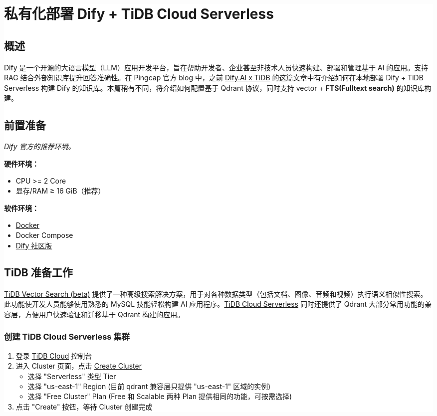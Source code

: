 # 私有化部署 Dify + TiDB Cloud Serverless
## 概述
Dify 是一个开源的大语言模型（LLM）应用开发平台，旨在帮助开发者、企业甚至非技术人员快速构建、部署和管理基于 AI 的应用。支持 RAG 结合外部知识库提升回答准确性。在 Pingcap 官方 blog 中，之前 [Dify.AI x TiDB](https://www.pingcap.com/blog/dify-tidb-build-scalable-ai-agent-with-knowledge-base/) 的这篇文章中有介绍如何在本地部署 Dify + TiDB Serverless 构建 Dify 的知识库。本篇稍有不同，将介绍如何配置基于 Qdrant 协议，同时支持 vector + **FTS(Fulltext search)** 的知识库构建。

## 前置准备
_Dify 官方的推荐环境。_

**硬件环境：**
- CPU >= 2 Core
- 显存/RAM ≥ 16 GiB（推荐）

**软件环境：**
- [Docker](https://www.docker.com/)
- Docker Compose
- [Dify 社区版](https://github.com/langgenius/dify)

## TiDB 准备工作
[TiDB Vector Search (beta)](https://docs.pingcap.com/tidbcloud/vector-search-overview/) 提供了一种高级搜索解决方案，用于对各种数据类型（包括文档、图像、音频和视频）执行语义相似性搜索。此功能使开发人员能够使用熟悉的 MySQL 技能轻松构建 AI 应用程序。[TiDB Cloud Serverless](https://docs.pingcap.com/tidbcloud/select-cluster-tier/#tidb-cloud-serverless) 同时还提供了 Qdrant 大部分常用功能的兼容层，方便用户快速验证和迁移基于 Qdrant 构建的应用。

### 创建 TiDB Cloud Serverless 集群
1. 登录 [TiDB Cloud](https://tidbcloud.com/) 控制台
2. 进入 Cluster 页面，点击 [Create Cluster](https://tidbcloud.com/console/clusters/create-cluster)
    - 选择 "Serverless" 类型 Tier
    - 选择 "us-east-1" Region (目前 qdrant 兼容层只提供 "us-east-1" 区域的实例)
    - 选择 "Free Cluster" Plan (Free 和 Scalable 两种 Plan 提供相同的功能，可按需选择)
3. 点击 "Create" 按钮，等待 Cluster 创建完成
